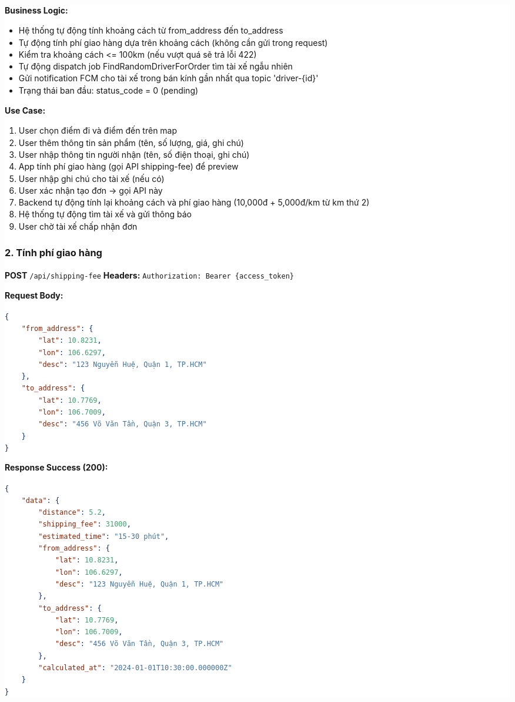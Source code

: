 **Business Logic:**
- Hệ thống tự động tính khoảng cách từ from_address đến to_address
- Tự động tính phí giao hàng dựa trên khoảng cách (không cần gửi trong request)
- Kiểm tra khoảng cách <= 100km (nếu vượt quá sẽ trả lỗi 422)
- Tự động dispatch job FindRandomDriverForOrder tìm tài xế ngẫu nhiên
- Gửi notification FCM cho tài xế trong bán kính gần nhất qua topic 'driver-{id}'
- Trạng thái ban đầu: status_code = 0 (pending)

**Use Case:**
1. User chọn điểm đi và điểm đến trên map
2. User thêm thông tin sản phẩm (tên, số lượng, giá, ghi chú)
3. User nhập thông tin người nhận (tên, số điện thoại, ghi chú)
4. App tính phí giao hàng (gọi API shipping-fee) để preview
5. User nhập ghi chú cho tài xế (nếu có)
6. User xác nhận tạo đơn → gọi API này
7. Backend tự động tính lại khoảng cách và phí giao hàng (10,000đ + 5,000đ/km từ km thứ 2)
8. Hệ thống tự động tìm tài xế và gửi thông báo
9. User chờ tài xế chấp nhận đơn

### 2. Tính phí giao hàng
**POST** `/api/shipping-fee`
**Headers:** `Authorization: Bearer {access_token}`

**Request Body:**
```json
{
    "from_address": {
        "lat": 10.8231,
        "lon": 106.6297,
        "desc": "123 Nguyễn Huệ, Quận 1, TP.HCM"
    },
    "to_address": {
        "lat": 10.7769,
        "lon": 106.7009,
        "desc": "456 Võ Văn Tần, Quận 3, TP.HCM"
    }
}
```

**Response Success (200):**
```json
{
    "data": {
        "distance": 5.2,
        "shipping_fee": 31000,
        "estimated_time": "15-30 phút",
        "from_address": {
            "lat": 10.8231,
            "lon": 106.6297,
            "desc": "123 Nguyễn Huệ, Quận 1, TP.HCM"
        },
        "to_address": {
            "lat": 10.7769,
            "lon": 106.7009,
            "desc": "456 Võ Văn Tần, Quận 3, TP.HCM"
        },
        "calculated_at": "2024-01-01T10:30:00.000000Z"
    }
}
```

